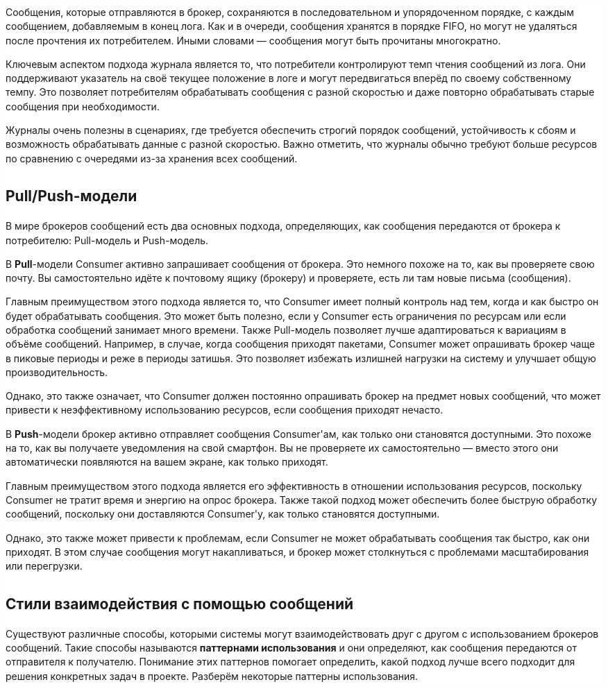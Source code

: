 Сообщения, которые отправляются в брокер, сохраняются в последовательном и упорядоченном порядке, с каждым сообщением, добавляемым в конец лога. Как и в очереди, сообщения хранятся в порядке FIFO, но могут не удаляться после прочтения их потребителем. Иными словами — сообщения могут быть прочитаны многократно.

Ключевым аспектом подхода журнала является то, что потребители контролируют темп чтения сообщений из лога. Они поддерживают указатель на своё текущее положение в логе и могут передвигаться вперёд по своему собственному темпу. Это позволяет потребителям обрабатывать сообщения с разной скоростью и даже повторно обрабатывать старые сообщения при необходимости.

Журналы очень полезны в сценариях, где требуется обеспечить строгий порядок сообщений, устойчивость к сбоям и возможность обрабатывать данные с разной скоростью. Важно отметить, что журналы обычно требуют больше ресурсов по сравнению с очередями из-за хранения всех сообщений.


## Pull/Push-модели

В мире брокеров сообщений есть два основных подхода, определяющих, как сообщения передаются от брокера к потребителю: Pull-модель и Push-модель.

В **Pull**-модели Consumer активно запрашивает сообщения от брокера. Это немного похоже на то, как вы проверяете свою почту. Вы самостоятельно идёте к почтовому ящику (брокеру) и проверяете, есть ли там новые письма (сообщения).

Главным преимуществом этого подхода является то, что Consumer имеет полный контроль над тем, когда и как быстро он будет обрабатывать сообщения. Это может быть полезно, если у Consumer есть ограничения по ресурсам или если обработка сообщений занимает много времени. Также Pull-модель позволяет лучше адаптироваться к вариациям в объёме сообщений. Например, в случае, когда сообщения приходят пакетами, Consumer может опрашивать брокер чаще в пиковые периоды и реже в периоды затишья. Это позволяет избежать излишней нагрузки на систему и улучшает общую производительность.

Однако, это также означает, что Consumer должен постоянно опрашивать брокер на предмет новых сообщений, что может привести к неэффективному использованию ресурсов, если сообщения приходят нечасто.

В **Push**-модели брокер активно отправляет сообщения Consumer'ам, как только они становятся доступными. Это похоже на то, как вы получаете уведомления на свой смартфон. Вы не проверяете их самостоятельно — вместо этого они автоматически появляются на вашем экране, как только приходят.

Главным преимуществом этого подхода является его эффективность в отношении использования ресурсов, поскольку Consumer не тратит время и энергию на опрос брокера. Также такой подход может обеспечить более быструю обработку сообщений, поскольку они доставляются Consumer'у, как только становятся доступными.

Однако, это также может привести к проблемам, если Consumer не может обрабатывать сообщения так быстро, как они приходят. В этом случае сообщения могут накапливаться, и брокер может столкнуться с проблемами масштабирования или перегрузки.


## Стили взаимодействия с помощью сообщений

Существуют различные способы, которыми системы могут взаимодействовать друг с другом с использованием брокеров сообщений. Такие способы называются **паттернами использования** и они определяют, как сообщения передаются от отправителя к получателю. Понимание этих паттернов помогает определить, какой подход лучше всего подходит для решения конкретных задач в проекте. Разберём некоторые паттерны использования.
